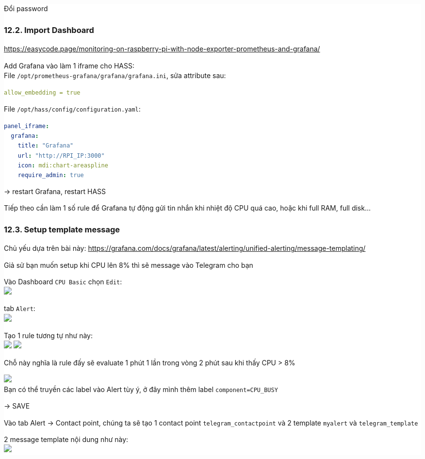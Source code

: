 Đổi password  

### 12.2. Import Dashboard

https://easycode.page/monitoring-on-raspberry-pi-with-node-exporter-prometheus-and-grafana/

Add Grafana vào làm 1 iframe cho HASS:  
File `/opt/prometheus-grafana/grafana/grafana.ini`, sửa attribute sau:  
```yaml
allow_embedding = true
```
File `/opt/hass/config/configuration.yaml`:  
```yaml
panel_iframe:
  grafana:
    title: "Grafana"
    url: "http://RPI_IP:3000"
    icon: mdi:chart-areaspline
    require_admin: true
```
-> restart Grafana, restart HASS

Tiếp theo cần làm 1 số rule để Grafana tự động gửi tin nhắn khi nhiệt độ CPU quá cao, hoặc khi full RAM, full disk...

### 12.3. Setup template message

Chủ yếu dựa trên bài này: https://grafana.com/docs/grafana/latest/alerting/unified-alerting/message-templating/  

Giả sử bạn muốn setup khi CPU lên 8% thì sẽ message vào Telegram cho bạn

Vào Dashboard `CPU Basic` chọn `Edit`:  
![](https://raw.githubusercontent.com/hoangmnsd/images-bucket/master/static/images/grafana-cpu-basic.jpg)

tab `Alert`:  
![](https://raw.githubusercontent.com/hoangmnsd/images-bucket/master/static/images/grafana-cpu-basic-alert-tab.jpg)

Tạo 1 rule tương tự như này:  
![](https://raw.githubusercontent.com/hoangmnsd/images-bucket/master/static/images/grafana-cpu-basic-alert-rule1.jpg)
![](https://raw.githubusercontent.com/hoangmnsd/images-bucket/master/static/images/grafana-cpu-basic-alert-rule1-setting.jpg)

Chỗ này nghĩa là rule đấy sẽ evaluate 1 phút 1 lần trong vòng 2 phút sau khi thấy CPU > 8%

![](https://raw.githubusercontent.com/hoangmnsd/images-bucket/master/static/images/grafana-cpu-basic-alert-rule1-setting-alert.jpg)  
Bạn có thể truyền các label vào Alert tùy ý, ở đây mình thêm label `component=CPU_BUSY`  

-> SAVE

Vào tab Alert -> Contact point, chúng ta sẽ tạo 1 contact point `telegram_contactpoint` và 2 template `myalert` và `telegram_template`

2 message template nội dung như này:  
![](https://raw.githubusercontent.com/hoangmnsd/images-bucket/master/static/images/grafana-message-template2.jpg)
